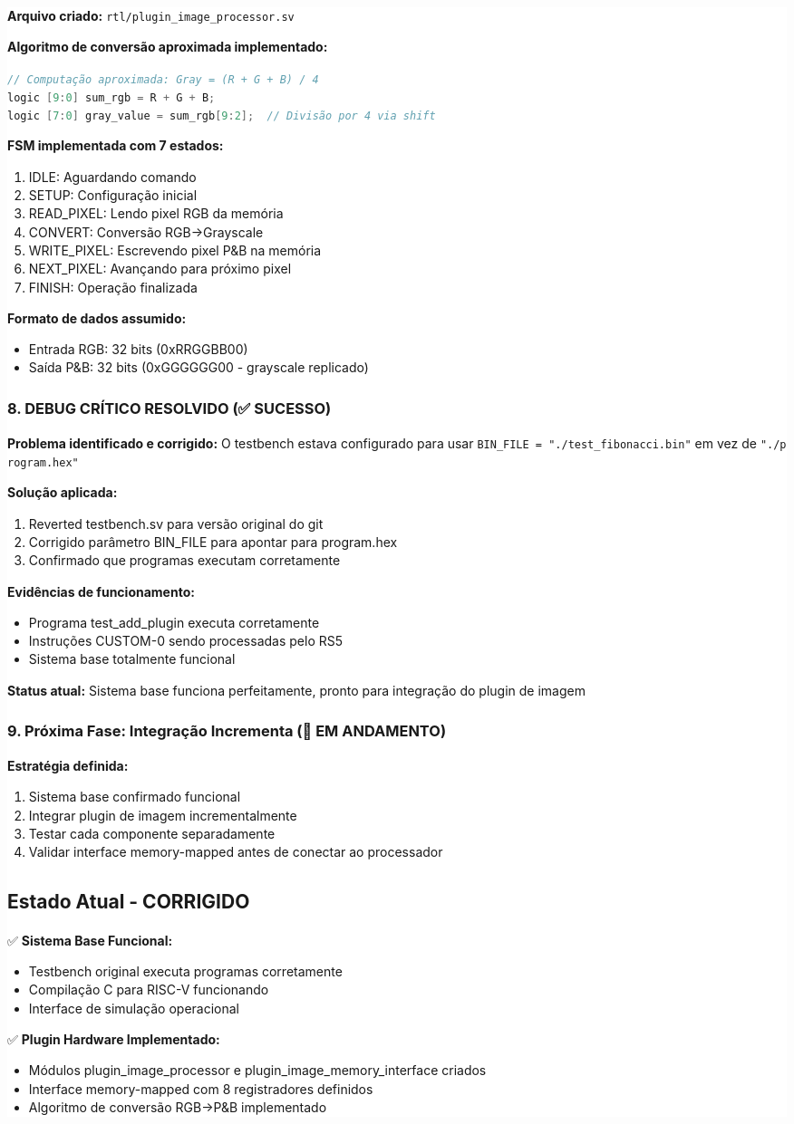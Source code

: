 **Arquivo criado:** `rtl/plugin_image_processor.sv`

**Algoritmo de conversão aproximada implementado:**
```verilog
// Computação aproximada: Gray = (R + G + B) / 4
logic [9:0] sum_rgb = R + G + B;
logic [7:0] gray_value = sum_rgb[9:2];  // Divisão por 4 via shift
```

**FSM implementada com 7 estados:**
1. IDLE: Aguardando comando
2. SETUP: Configuração inicial
3. READ_PIXEL: Lendo pixel RGB da memória
4. CONVERT: Conversão RGB→Grayscale 
5. WRITE_PIXEL: Escrevendo pixel P&B na memória
6. NEXT_PIXEL: Avançando para próximo pixel
7. FINISH: Operação finalizada

**Formato de dados assumido:**
- Entrada RGB: 32 bits (0xRRGGBB00)
- Saída P&B: 32 bits (0xGGGGGG00 - grayscale replicado)

### 8. DEBUG CRÍTICO RESOLVIDO (✅ SUCESSO)

**Problema identificado e corrigido:** O testbench estava configurado para usar `BIN_FILE = "./test_fibonacci.bin"` em vez de `"./program.hex"`

**Solução aplicada:**
1. Reverted testbench.sv para versão original do git
2. Corrigido parâmetro BIN_FILE para apontar para program.hex
3. Confirmado que programas executam corretamente

**Evidências de funcionamento:**
- Programa test_add_plugin executa corretamente 
- Instruções CUSTOM-0 sendo processadas pelo RS5
- Sistema base totalmente funcional

**Status atual:** Sistema base funciona perfeitamente, pronto para integração do plugin de imagem

### 9. Próxima Fase: Integração Incrementa (🔄 EM ANDAMENTO)

**Estratégia definida:**
1. Sistema base confirmado funcional
2. Integrar plugin de imagem incrementalmente 
3. Testar cada componente separadamente
4. Validar interface memory-mapped antes de conectar ao processador

## Estado Atual - CORRIGIDO

✅ **Sistema Base Funcional:**
- Testbench original executa programas corretamente
- Compilação C para RISC-V funcionando
- Interface de simulação operacional

✅ **Plugin Hardware Implementado:**
- Módulos plugin_image_processor e plugin_image_memory_interface criados
- Interface memory-mapped com 8 registradores definidos
- Algoritmo de conversão RGB→P&B implementado
